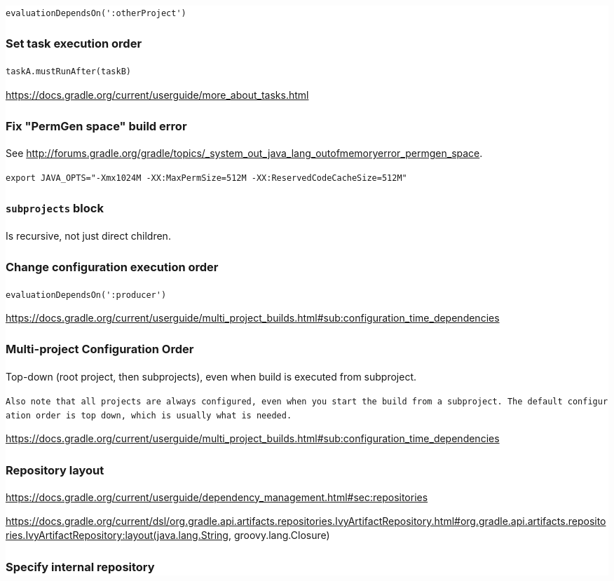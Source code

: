 ```
evaluationDependsOn(':otherProject')
```


### Set task execution order

```
taskA.mustRunAfter(taskB)
```

https://docs.gradle.org/current/userguide/more_about_tasks.html


### Fix "PermGen space" build error

See http://forums.gradle.org/gradle/topics/_system_out_java_lang_outofmemoryerror_permgen_space.

```
export JAVA_OPTS="-Xmx1024M -XX:MaxPermSize=512M -XX:ReservedCodeCacheSize=512M"
```


### `subprojects` block

Is recursive, not just direct children.


### Change configuration execution order

```
evaluationDependsOn(':producer')
```

https://docs.gradle.org/current/userguide/multi_project_builds.html#sub:configuration_time_dependencies


### Multi-project Configuration Order

Top-down (root project, then subprojects), even when build is executed from subproject.

```
Also note that all projects are always configured, even when you start the build from a subproject. The default configuration order is top down, which is usually what is needed.
```

https://docs.gradle.org/current/userguide/multi_project_builds.html#sub:configuration_time_dependencies


### Repository layout

https://docs.gradle.org/current/userguide/dependency_management.html#sec:repositories

https://docs.gradle.org/current/dsl/org.gradle.api.artifacts.repositories.IvyArtifactRepository.html#org.gradle.api.artifacts.repositories.IvyArtifactRepository:layout(java.lang.String, groovy.lang.Closure)


### Specify internal repository
